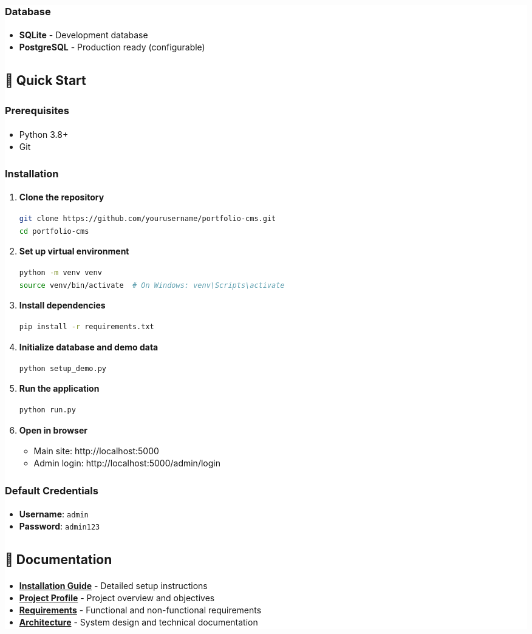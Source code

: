 ### Database
- **SQLite** - Development database
- **PostgreSQL** - Production ready (configurable)

## 🚀 Quick Start

### Prerequisites
- Python 3.8+
- Git

### Installation

1. **Clone the repository**
   ```bash
   git clone https://github.com/yourusername/portfolio-cms.git
   cd portfolio-cms
   ```

2. **Set up virtual environment**
   ```bash
   python -m venv venv
   source venv/bin/activate  # On Windows: venv\Scripts\activate
   ```

3. **Install dependencies**
   ```bash
   pip install -r requirements.txt
   ```

4. **Initialize database and demo data**
   ```bash
   python setup_demo.py
   ```

5. **Run the application**
   ```bash
   python run.py
   ```

6. **Open in browser**
   - Main site: http://localhost:5000
   - Admin login: http://localhost:5000/admin/login

### Default Credentials
- **Username**: `admin`
- **Password**: `admin123`

## 📖 Documentation

- **[Installation Guide](docs/INSTALLATION.md)** - Detailed setup instructions
- **[Project Profile](docs/PROJECT_PROFILE.md)** - Project overview and objectives
- **[Requirements](docs/REQUIREMENTS.md)** - Functional and non-functional requirements
- **[Architecture](docs/ARCHITECTURE.md)** - System design and technical documentation
